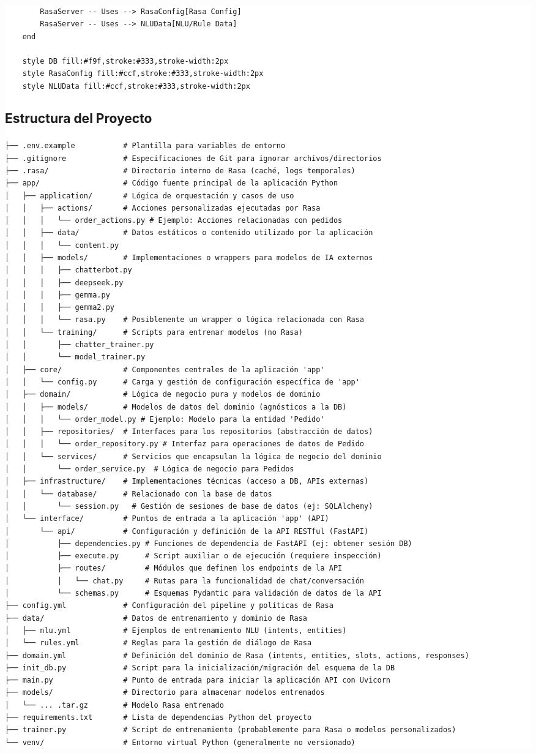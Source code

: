 ```mermaid
        RasaServer -- Uses --> RasaConfig[Rasa Config]
        RasaServer -- Uses --> NLUData[NLU/Rule Data]
    end

    style DB fill:#f9f,stroke:#333,stroke-width:2px
    style RasaConfig fill:#ccf,stroke:#333,stroke-width:2px
    style NLUData fill:#ccf,stroke:#333,stroke-width:2px
```

## Estructura del Proyecto

```
├── .env.example           # Plantilla para variables de entorno
├── .gitignore             # Especificaciones de Git para ignorar archivos/directorios
├── .rasa/                 # Directorio interno de Rasa (caché, logs temporales)
├── app/                   # Código fuente principal de la aplicación Python
│   ├── application/       # Lógica de orquestación y casos de uso
│   │   ├── actions/       # Acciones personalizadas ejecutadas por Rasa
│   │   │   └── order_actions.py # Ejemplo: Acciones relacionadas con pedidos
│   │   ├── data/          # Datos estáticos o contenido utilizado por la aplicación
│   │   │   └── content.py
│   │   ├── models/        # Implementaciones o wrappers para modelos de IA externos
│   │   │   ├── chatterbot.py
│   │   │   ├── deepseek.py
│   │   │   ├── gemma.py
│   │   │   ├── gemma2.py
│   │   │   └── rasa.py    # Posiblemente un wrapper o lógica relacionada con Rasa
│   │   └── training/      # Scripts para entrenar modelos (no Rasa)
│   │       ├── chatter_trainer.py
│   │       └── model_trainer.py
│   ├── core/              # Componentes centrales de la aplicación 'app'
│   │   └── config.py      # Carga y gestión de configuración específica de 'app'
│   ├── domain/            # Lógica de negocio pura y modelos de dominio
│   │   ├── models/        # Modelos de datos del dominio (agnósticos a la DB)
│   │   │   └── order_model.py # Ejemplo: Modelo para la entidad 'Pedido'
│   │   ├── repositories/  # Interfaces para los repositorios (abstracción de datos)
│   │   │   └── order_repository.py # Interfaz para operaciones de datos de Pedido
│   │   └── services/      # Servicios que encapsulan la lógica de negocio del dominio
│   │       └── order_service.py  # Lógica de negocio para Pedidos
│   ├── infrastructure/    # Implementaciones técnicas (acceso a DB, APIs externas)
│   │   └── database/      # Relacionado con la base de datos
│   │       └── session.py   # Gestión de sesiones de base de datos (ej: SQLAlchemy)
│   └── interface/         # Puntos de entrada a la aplicación 'app' (API)
│       └── api/           # Configuración y definición de la API RESTful (FastAPI)
│           ├── dependencies.py # Funciones de dependencia de FastAPI (ej: obtener sesión DB)
│           ├── execute.py      # Script auxiliar o de ejecución (requiere inspección)
│           ├── routes/         # Módulos que definen los endpoints de la API
│           │   └── chat.py     # Rutas para la funcionalidad de chat/conversación
│           └── schemas.py      # Esquemas Pydantic para validación de datos de la API
├── config.yml             # Configuración del pipeline y políticas de Rasa
├── data/                  # Datos de entrenamiento y dominio de Rasa
│   ├── nlu.yml            # Ejemplos de entrenamiento NLU (intents, entities)
│   └── rules.yml          # Reglas para la gestión de diálogo de Rasa
├── domain.yml             # Definición del dominio de Rasa (intents, entities, slots, actions, responses)
├── init_db.py             # Script para la inicialización/migración del esquema de la DB
├── main.py                # Punto de entrada para iniciar la aplicación API con Uvicorn
├── models/                # Directorio para almacenar modelos entrenados
│   └── ... .tar.gz        # Modelo Rasa entrenado
├── requirements.txt       # Lista de dependencias Python del proyecto
├── trainer.py             # Script de entrenamiento (probablemente para Rasa o modelos personalizados)
└── venv/                  # Entorno virtual Python (generalmente no versionado)
```